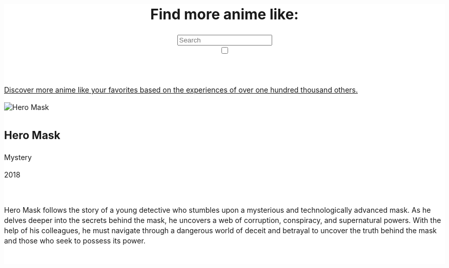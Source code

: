
<!DOCTYPE html>
<html lang="en">
<head>
    <meta charset="UTF-8">
    <meta name="viewport" content="width=device-width, initial-scale=1.0">
    <title>More Anime Like Hero Mask</title>
    <link href="https://fonts.googleapis.com/css2?family=Nunito:wght@400;700&display=swap" rel="stylesheet">
    <script src="https://d3js.org/d3.v7.min.js"></script>
    <link rel="stylesheet" href="https://cdnjs.cloudflare.com/ajax/libs/font-awesome/5.15.4/css/all.min.css">
    <link id="stylesheet" rel="stylesheet" href="page.css">
    <link rel="icon" href="../favicon.png" type="image/png">
    <script src="https://cdn.jsdelivr.net/npm/chart.js"></script>
    <script src="https://cdn.jsdelivr.net/npm/chartjs-plugin-datalabels"></script>
    <script src="page.js"></script>
</head>
<body>
    <header>
        <script>const number = "38628";</script>
        <a href="../index" class="home-icon"><i class="fas fa-home"></i></a>
        <a href="javascript:void(0);" class="home-icon", id="randomPageLink"><i class="fas fa-random"></i></a>
        <div class="header-content">
            <h1>Find more anime like: </h1>
            <div class="search-container">
                <input type="text" id="searchBox" class="searchBox" placeholder="Search">
                <div id="autocomplete-list" class="autocomplete-items"></div>
            </div>
        </div>
        <label class="switch">
            <input type="checkbox" id="themeToggle">
            <span class="slider round"></span>
        </label>
    </header>
    <p id="tagline"><a href="../about">Discover more anime like your favorites based on the experiences of over one hundred thousand others.</a></p>
    <div class="black-bar"></div>
    <main>
        <section id="main-anime">
            <div class="anime-details">
                <img src="https://cdn.myanimelist.net/images/anime/1934/96007l.jpg" alt="Hero Mask">
                <div>
                    <h2 id="title">Hero Mask</h2>
                    <p>Mystery</p>
                    <p>2018</p>
                    <br>
                    <p>Hero Mask follows the story of a young detective who stumbles upon a mysterious and technologically advanced mask. As he delves deeper into the secrets behind the mask, he uncovers a web of corruption, conspiracy, and supernatural powers. With the help of his colleagues, he must navigate through a dangerous world of deceit and betrayal to uncover the truth behind the mask and those who seek to possess its power.</p>
                </div>
            </div>
            <canvas id="myPolarAreaChart" width="40px" height="40px"></canvas>
        </section>
        <br>
        <section id="recommendations">
